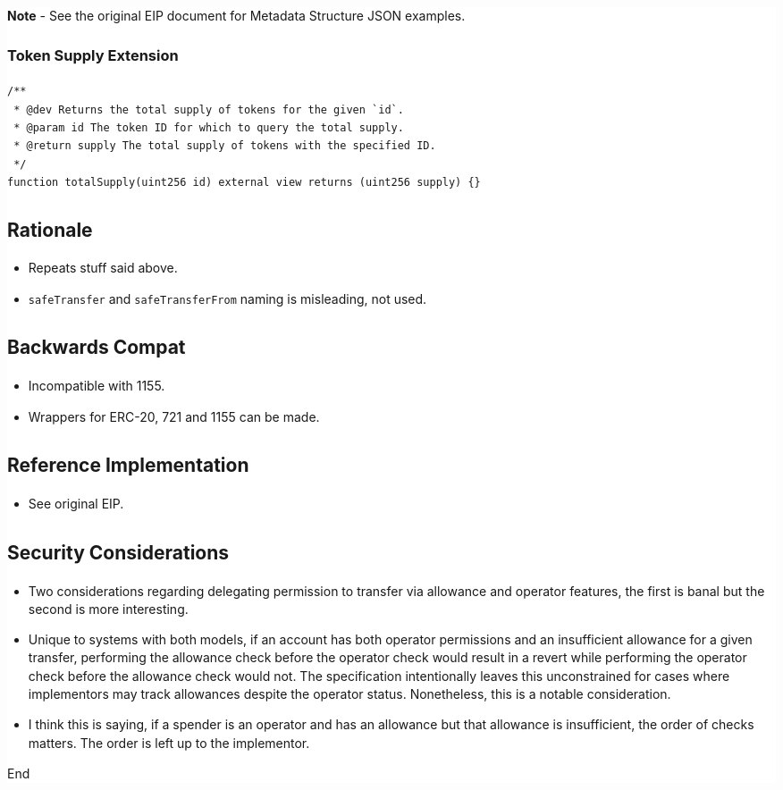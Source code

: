 **Note** - See the original EIP document for Metadata Structure JSON examples.

### Token Supply Extension

```Solidity
/**
 * @dev Returns the total supply of tokens for the given `id`.
 * @param id The token ID for which to query the total supply.
 * @return supply The total supply of tokens with the specified ID.
 */
function totalSupply(uint256 id) external view returns (uint256 supply) {}
```

## Rationale

 - Repeats stuff said above.

 - `safeTransfer` and `safeTransferFrom` naming is misleading, not used.

## Backwards Compat

 - Incompatible with 1155.

 - Wrappers for ERC-20, 721 and 1155 can be made.

## Reference Implementation

 - See original EIP.

## Security Considerations

 - Two considerations regarding delegating permission to transfer via allowance and operator features, the first is banal but the second is more interesting.

 - Unique to systems with both models, if an account has both operator permissions and an insufficient allowance for a given transfer, performing the allowance check before the operator check would result in a revert while performing the operator check before the allowance check would not. The specification intentionally leaves this unconstrained for cases where implementors may track allowances despite the operator status. Nonetheless, this is a notable consideration.

- I think this is saying, if a spender is an operator and has an allowance but that allowance is insufficient, the order of checks matters. The order is left up to the implementor.

End